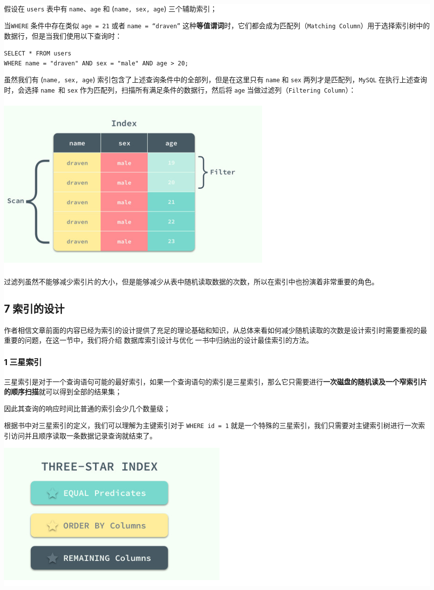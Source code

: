 假设在 `users` 表中有 `name`、`age` 和 (`name, sex, age`) 三个辅助索引；

当`WHERE` 条件中存在类似 `age = 21` 或者 `name = “draven”` 这种**等值谓词**时，它们都会成为匹配列（`Matching Column`）用于选择索引树中的数据行，但是当我们使用以下查询时：

```
SELECT * FROM users
WHERE name = "draven" AND sex = "male" AND age > 20;
```

虽然我们有 (`name, sex, age`) 索引包含了上述查询条件中的全部列，但是在这里只有 `name` 和 `sex` 两列才是匹配列，`MySQL` 在执行上述查询时，会选择 `name `和 `sex` 作为匹配列，扫描所有满足条件的数据行，然后将 `age` 当做过滤列（`Filtering Column`）：

![Alt Image Text](../images/ms2_14.png "Body image")


过滤列虽然不能够减少索引片的大小，但是能够减少从表中随机读取数据的次数，所以在索引中也扮演着非常重要的角色。

## **7 索引的设计**


作者相信文章前面的内容已经为索引的设计提供了充足的理论基础和知识，从总体来看如何减少随机读取的次数是设计索引时需要重视的最重要的问题，在这一节中，我们将介绍 数据库索引设计与优化 一书中归纳出的设计最佳索引的方法。

### **1 三星索引**

三星索引是对于一个查询语句可能的最好索引，如果一个查询语句的索引是三星索引，那么它只需要进行**一次磁盘的随机读及一个窄索引片的顺序扫描**就可以得到全部的结果集；

因此其查询的响应时间比普通的索引会少几个数量级；

根据书中对三星索引的定义，我们可以理解为主键索引对于 `WHERE id = 1` 就是一个特殊的三星索引，我们只需要对主键索引树进行一次索引访问并且顺序读取一条数据记录查询就结束了。

![Alt Image Text](../images/ms2_15.png "Body image")
